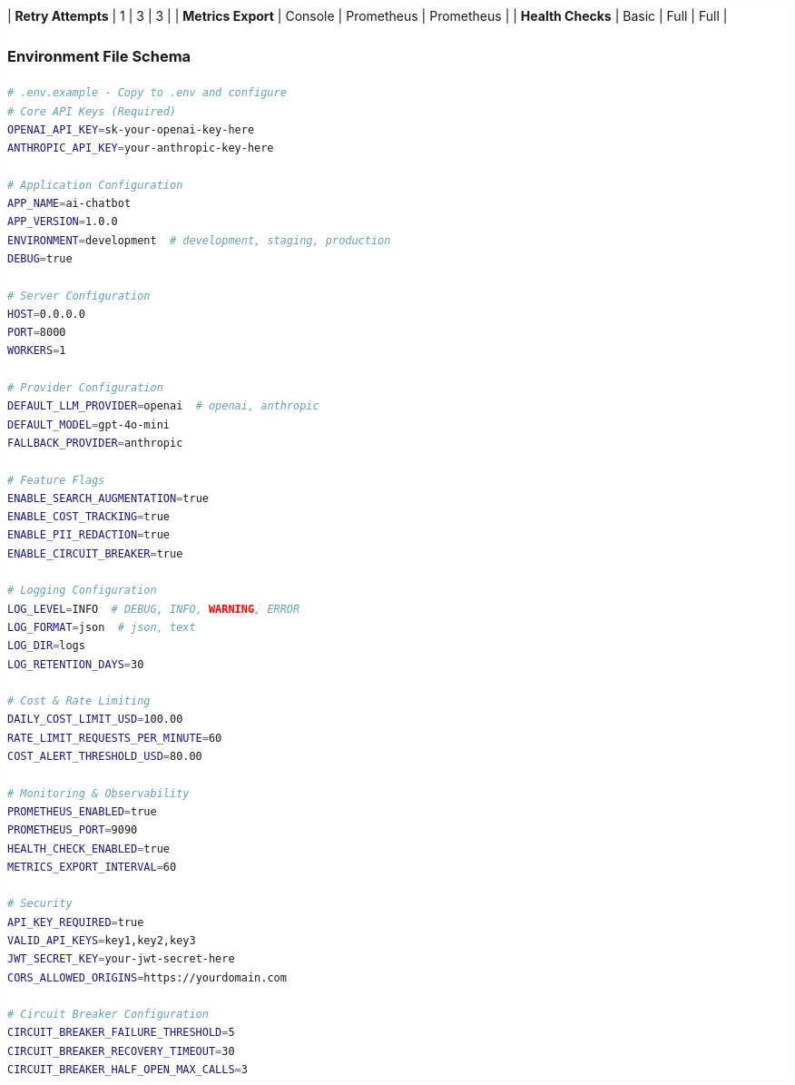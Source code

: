 | **Retry Attempts** | 1 | 3 | 3 |
| **Metrics Export** | Console | Prometheus | Prometheus |
| **Health Checks** | Basic | Full | Full |

### Environment File Schema

```bash
# .env.example - Copy to .env and configure
# Core API Keys (Required)
OPENAI_API_KEY=sk-your-openai-key-here
ANTHROPIC_API_KEY=your-anthropic-key-here

# Application Configuration
APP_NAME=ai-chatbot
APP_VERSION=1.0.0
ENVIRONMENT=development  # development, staging, production
DEBUG=true

# Server Configuration
HOST=0.0.0.0
PORT=8000
WORKERS=1

# Provider Configuration
DEFAULT_LLM_PROVIDER=openai  # openai, anthropic
DEFAULT_MODEL=gpt-4o-mini
FALLBACK_PROVIDER=anthropic

# Feature Flags
ENABLE_SEARCH_AUGMENTATION=true
ENABLE_COST_TRACKING=true
ENABLE_PII_REDACTION=true
ENABLE_CIRCUIT_BREAKER=true

# Logging Configuration
LOG_LEVEL=INFO  # DEBUG, INFO, WARNING, ERROR
LOG_FORMAT=json  # json, text
LOG_DIR=logs
LOG_RETENTION_DAYS=30

# Cost & Rate Limiting
DAILY_COST_LIMIT_USD=100.00
RATE_LIMIT_REQUESTS_PER_MINUTE=60
COST_ALERT_THRESHOLD_USD=80.00

# Monitoring & Observability
PROMETHEUS_ENABLED=true
PROMETHEUS_PORT=9090
HEALTH_CHECK_ENABLED=true
METRICS_EXPORT_INTERVAL=60

# Security
API_KEY_REQUIRED=true
VALID_API_KEYS=key1,key2,key3
JWT_SECRET_KEY=your-jwt-secret-here
CORS_ALLOWED_ORIGINS=https://yourdomain.com

# Circuit Breaker Configuration
CIRCUIT_BREAKER_FAILURE_THRESHOLD=5
CIRCUIT_BREAKER_RECOVERY_TIMEOUT=30
CIRCUIT_BREAKER_HALF_OPEN_MAX_CALLS=3
```